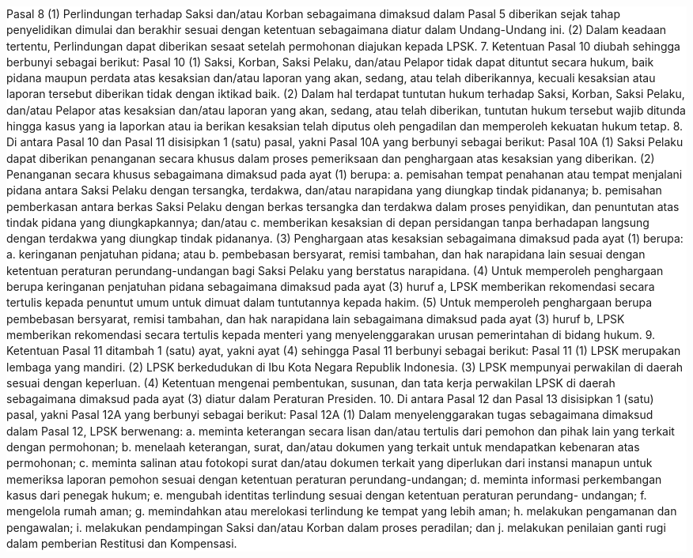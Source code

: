 Pasal 8
(1) Perlindungan terhadap Saksi dan/atau Korban sebagaimana dimaksud dalam Pasal 5 diberikan sejak tahap penyelidikan dimulai dan berakhir sesuai dengan ketentuan sebagaimana diatur dalam Undang-Undang ini.
(2) Dalam keadaan tertentu, Perlindungan dapat diberikan sesaat setelah permohonan diajukan kepada LPSK.
7. Ketentuan Pasal 10 diubah sehingga berbunyi sebagai berikut:
Pasal 10
(1) Saksi, Korban, Saksi Pelaku, dan/atau Pelapor tidak dapat dituntut secara hukum, baik pidana maupun perdata atas kesaksian dan/atau laporan yang akan, sedang, atau telah diberikannya, kecuali kesaksian atau laporan tersebut diberikan tidak dengan iktikad baik.
(2) Dalam hal terdapat tuntutan hukum terhadap Saksi, Korban, Saksi Pelaku, dan/atau Pelapor atas kesaksian dan/atau laporan yang akan, sedang, atau telah diberikan, tuntutan hukum tersebut wajib ditunda hingga kasus yang ia laporkan atau ia berikan kesaksian telah diputus oleh pengadilan dan memperoleh kekuatan hukum tetap.
8. Di antara Pasal 10 dan Pasal 11 disisipkan 1 (satu) pasal, yakni Pasal 10A yang berbunyi sebagai berikut:
Pasal 10A
(1) Saksi Pelaku dapat diberikan penanganan secara khusus dalam proses pemeriksaan dan penghargaan atas kesaksian yang diberikan.
(2) Penanganan secara khusus sebagaimana dimaksud pada ayat (1) berupa:
a. pemisahan tempat penahanan atau tempat menjalani pidana antara Saksi Pelaku dengan tersangka, terdakwa, dan/atau narapidana yang diungkap tindak pidananya;
b. pemisahan pemberkasan antara berkas Saksi Pelaku dengan berkas tersangka dan terdakwa dalam proses penyidikan, dan penuntutan atas tindak pidana yang diungkapkannya; dan/atau
c. memberikan kesaksian di depan persidangan tanpa berhadapan langsung dengan terdakwa yang diungkap tindak pidananya.
(3) Penghargaan atas kesaksian sebagaimana dimaksud pada ayat (1) berupa:
a. keringanan penjatuhan pidana; atau
b. pembebasan bersyarat, remisi tambahan, dan hak narapidana lain sesuai dengan ketentuan peraturan perundang-undangan bagi Saksi Pelaku yang berstatus narapidana.
(4) Untuk memperoleh penghargaan berupa keringanan penjatuhan pidana sebagaimana dimaksud pada ayat (3) huruf a, LPSK memberikan rekomendasi secara tertulis kepada penuntut umum untuk dimuat dalam tuntutannya kepada hakim.
(5) Untuk memperoleh penghargaan berupa pembebasan bersyarat, remisi tambahan, dan hak narapidana lain sebagaimana dimaksud pada ayat (3) huruf b, LPSK memberikan rekomendasi secara tertulis kepada menteri yang menyelenggarakan urusan pemerintahan di bidang hukum.
9. Ketentuan Pasal 11 ditambah 1 (satu) ayat, yakni ayat (4) sehingga Pasal 11 berbunyi sebagai berikut:
Pasal 11
(1) LPSK merupakan lembaga yang mandiri.
(2) LPSK berkedudukan di Ibu Kota Negara Republik Indonesia.
(3) LPSK mempunyai perwakilan di daerah sesuai dengan keperluan.
(4) Ketentuan mengenai pembentukan, susunan, dan tata kerja perwakilan LPSK di daerah sebagaimana dimaksud pada ayat (3) diatur dalam Peraturan Presiden.
10. Di antara Pasal 12 dan Pasal 13 disisipkan 1 (satu) pasal, yakni Pasal 12A yang berbunyi sebagai berikut:
Pasal 12A
(1) Dalam menyelenggarakan tugas sebagaimana dimaksud dalam Pasal 12, LPSK berwenang:
a. meminta keterangan secara lisan dan/atau tertulis dari pemohon dan pihak lain yang terkait dengan permohonan;
b. menelaah keterangan, surat, dan/atau dokumen yang terkait untuk mendapatkan kebenaran atas permohonan;
c. meminta salinan atau fotokopi surat dan/atau dokumen terkait yang diperlukan dari instansi manapun untuk memeriksa laporan pemohon sesuai dengan ketentuan peraturan perundang-undangan;
d. meminta informasi perkembangan kasus dari penegak hukum;
e. mengubah identitas terlindung sesuai dengan ketentuan peraturan perundang- undangan;
f. mengelola rumah aman;
g. memindahkan atau merelokasi terlindung ke tempat yang lebih aman;
h. melakukan pengamanan dan pengawalan;
i. melakukan pendampingan Saksi dan/atau Korban dalam proses peradilan; dan
j. melakukan penilaian ganti rugi dalam pemberian Restitusi dan Kompensasi.